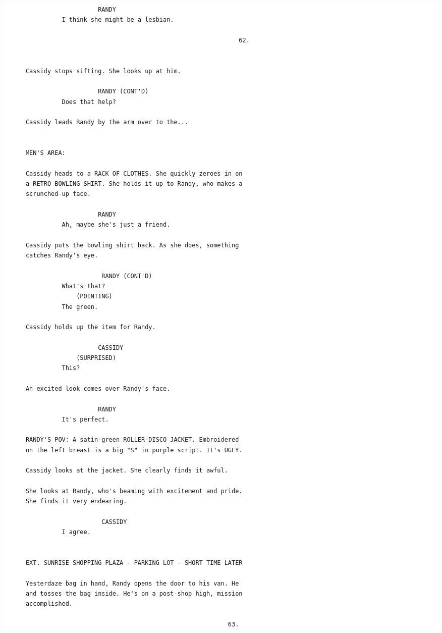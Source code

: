                               RANDY
                    I think she might be a lesbian.
          
                                                                     62.
          
          
          Cassidy stops sifting. She looks up at him.
          
                              RANDY (CONT'D)
                    Does that help?
          
          Cassidy leads Randy by the arm over to the...
          
          
          MEN'S AREA:
          
          Cassidy heads to a RACK OF CLOTHES. She quickly zeroes in on
          a RETRO BOWLING SHIRT. She holds it up to Randy, who makes a
          scrunched-up face.
          
                              RANDY
                    Ah, maybe she's just a friend.
          
          Cassidy puts the bowling shirt back. As she does, something
          catches Randy's eye.
          
                               RANDY (CONT'D)
                    What's that?
                        (POINTING)
                    The green.
          
          Cassidy holds up the item for Randy.
          
                              CASSIDY
                        (SURPRISED)
                    This?
          
          An excited look comes over Randy's face.
          
                              RANDY
                    It's perfect.
          
          RANDY'S POV: A satin-green ROLLER-DISCO JACKET. Embroidered
          on the left breast is a big "S" in purple script. It's UGLY.
          
          Cassidy looks at the jacket. She clearly finds it awful.
          
          She looks at Randy, who's beaming with excitement and pride.
          She finds it very endearing.
          
                               CASSIDY
                    I agree.
          
          
          EXT. SUNRISE SHOPPING PLAZA - PARKING LOT - SHORT TIME LATER
          
          Yesterdaze bag in hand, Randy opens the door to his van. He
          and tosses the bag inside. He's on a post-shop high, mission
          accomplished.
          
                                                                  63.
          
